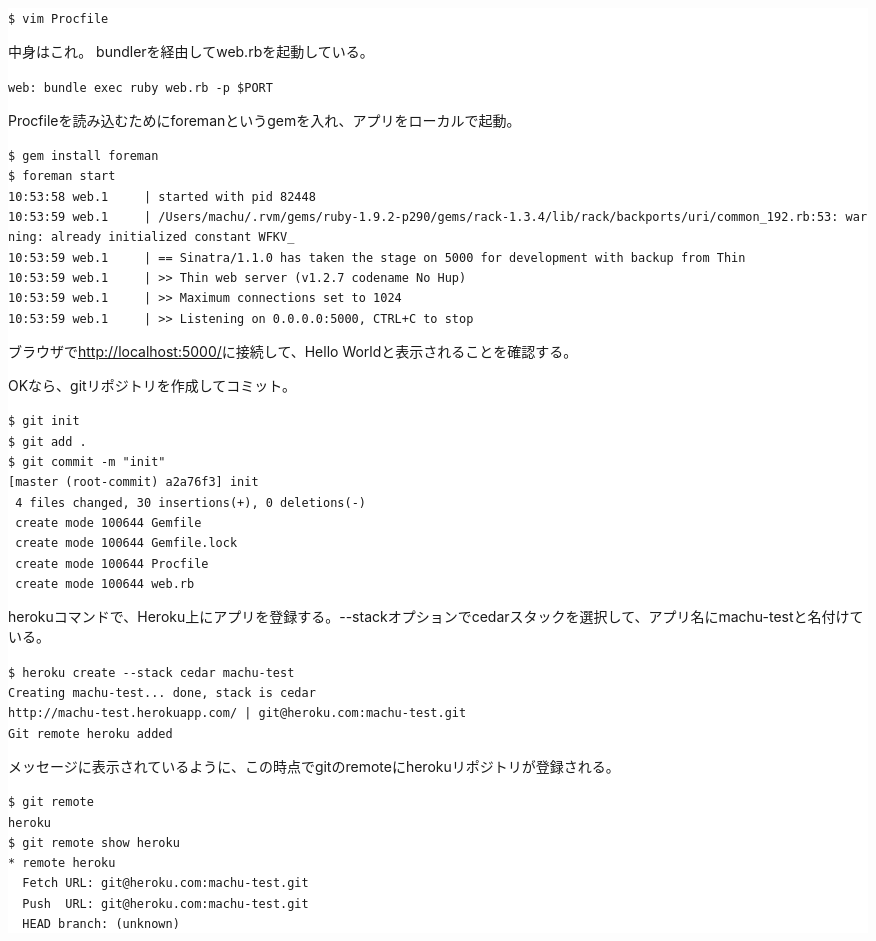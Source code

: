 ```
$ vim Procfile
```

中身はこれ。 bundlerを経由してweb.rbを起動している。

```
web: bundle exec ruby web.rb -p $PORT
```

Procfileを読み込むためにforemanというgemを入れ、アプリをローカルで起動。

```
$ gem install foreman
$ foreman start
10:53:58 web.1     | started with pid 82448
10:53:59 web.1     | /Users/machu/.rvm/gems/ruby-1.9.2-p290/gems/rack-1.3.4/lib/rack/backports/uri/common_192.rb:53: warning: already initialized constant WFKV_
10:53:59 web.1     | == Sinatra/1.1.0 has taken the stage on 5000 for development with backup from Thin
10:53:59 web.1     | >> Thin web server (v1.2.7 codename No Hup)
10:53:59 web.1     | >> Maximum connections set to 1024
10:53:59 web.1     | >> Listening on 0.0.0.0:5000, CTRL+C to stop
```

ブラウザで<http://localhost:5000/>に接続して、Hello Worldと表示されることを確認する。

OKなら、gitリポジトリを作成してコミット。

```
$ git init
$ git add .
$ git commit -m "init"
[master (root-commit) a2a76f3] init
 4 files changed, 30 insertions(+), 0 deletions(-)
 create mode 100644 Gemfile
 create mode 100644 Gemfile.lock
 create mode 100644 Procfile
 create mode 100644 web.rb
```

herokuコマンドで、Heroku上にアプリを登録する。--stackオプションでcedarスタックを選択して、アプリ名にmachu-testと名付けている。

```
$ heroku create --stack cedar machu-test
Creating machu-test... done, stack is cedar
http://machu-test.herokuapp.com/ | git@heroku.com:machu-test.git
Git remote heroku added
```

メッセージに表示されているように、この時点でgitのremoteにherokuリポジトリが登録される。

```
$ git remote
heroku
$ git remote show heroku
* remote heroku
  Fetch URL: git@heroku.com:machu-test.git
  Push  URL: git@heroku.com:machu-test.git
  HEAD branch: (unknown)
```
